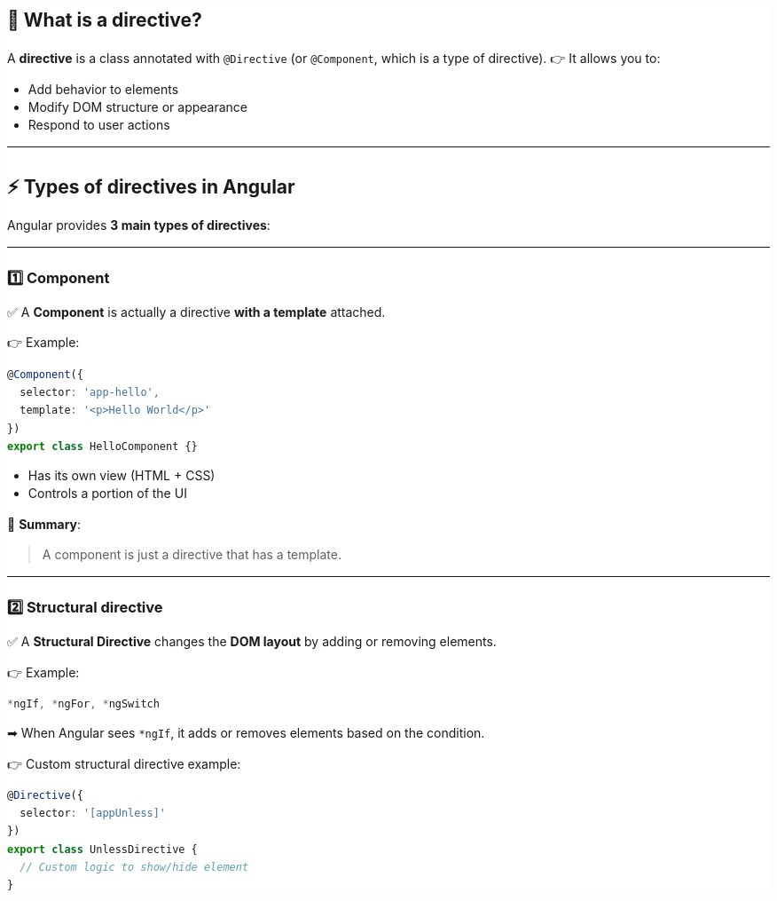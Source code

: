
## 🚀 **What is a directive?**

A **directive** is a class annotated with `@Directive` (or `@Component`, which is a type of directive).
👉 It allows you to:

* Add behavior to elements
* Modify DOM structure or appearance
* Respond to user actions

---

## ⚡ **Types of directives in Angular**

Angular provides **3 main types of directives**:

---

### 1️⃣ **Component**

✅ A **Component** is actually a directive **with a template** attached.

👉 Example:

```ts
@Component({
  selector: 'app-hello',
  template: '<p>Hello World</p>'
})
export class HelloComponent {}
```

* Has its own view (HTML + CSS)
* Controls a portion of the UI

🌟 **Summary**:

> A component is just a directive that has a template.

---

### 2️⃣ **Structural directive**

✅ A **Structural Directive** changes the **DOM layout** by adding or removing elements.

👉 Example:

```ts
*ngIf, *ngFor, *ngSwitch
```

➡ When Angular sees `*ngIf`, it adds or removes elements based on the condition.

👉 Custom structural directive example:

```ts
@Directive({
  selector: '[appUnless]'
})
export class UnlessDirective {
  // Custom logic to show/hide element
}
```
